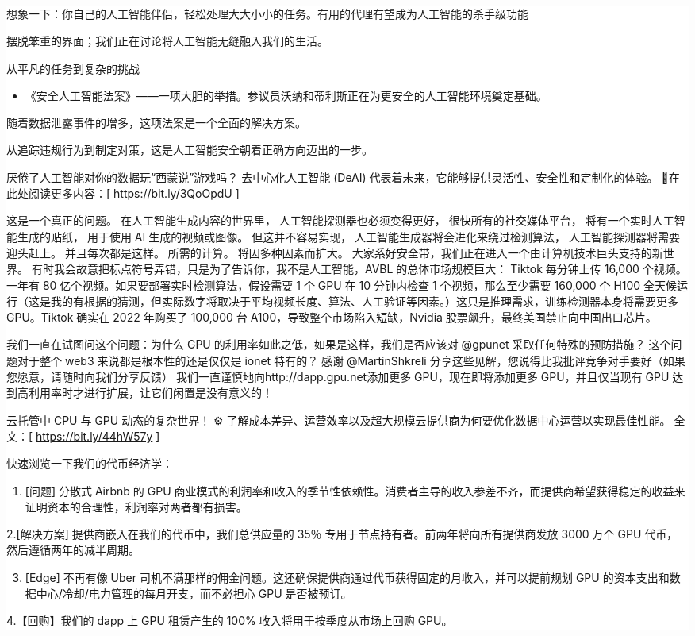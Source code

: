 想象一下：你自己的人工智能伴侣，轻松处理大大小小的任务。有用的代理有望成为人工智能的杀手级功能

摆脱笨重的界面；我们正在讨论将人工智能无缝融入我们的生活。

从平凡的任务到复杂的挑战

- 《安全人工智能法案》——一项大胆的举措。参议员沃纳和蒂利斯正在为更安全的人工智能环境奠定基础。

随着数据泄露事件的增多，这项法案是一个全面的解决方案。

从追踪违规行为到制定对策，这是人工智能安全朝着正确方向迈出的一步。

厌倦了人工智能对你的数据玩“西蒙说”游戏吗？
去中心化人工智能 (DeAI) 代表着未来，它能够提供灵活性、安全性和定制化的体验。
🔗在此处阅读更多内容：[ https://bit.ly/3QoOpdU ]

这是一个真正的问题。
在人工智能生成内容的世界里，
人工智能探测器也必须变得更好，
很快所有的社交媒体平台，
将有一个实时人工智能生成的贴纸，
用于使用 AI 生成的视频或图像。
但这并不容易实现，
人工智能生成器将会进化来绕过检测算法，
人工智能探测器将需要迎头赶上。
并且每次都是这样。
所需的计算。
将因多种因素而扩大。
大家系好安全带，我们正在进入一个由计算机技术巨头支持的新世界。
有时我会故意把标点符号弄错，只是为了告诉你，我不是人工智能，AVBL 的总体市场规模巨大：
Tiktok 每分钟上传 16,000 个视频。一年有 80 亿个视频。如果要部署实时检测算法，假设需要 1 个 GPU 在 10 分钟内检查 1 个视频，那么至少需要 160,000 个 H100 全天候运行（这是我的有根据的猜测，但实际数字将取决于平均视频长度、算法、人工验证等因素。）这只是推理需求，训练检测器本身将需要更多 GPU。Tiktok 确实在 2022 年购买了 100,000 台 A100，导致整个市场陷入短缺，Nvidia 股票飙升，最终美国禁止向中国出口芯片。

我们一直在试图问这个问题：为什么 GPU 的利用率如此之低，如果是这样，我们是否应该对
@gpunet
采取任何特殊的预防措施？
这个问题对于整个 web3 来说都是根本性的还是仅仅是 ionet 特有的？
感谢
@MartinShkreli
分享这些见解，您说得比我批评竞争对手要好（如果您愿意，请随时向我们分享反馈）
我们一直谨慎地向http://dapp.gpu.net添加更多 GPU，现在即将添加更多 GPU，并且仅当现有 GPU 达到高利用率时才进行扩展，让它们闲置是没有意义的！

云托管中 CPU 与 GPU 动态的复杂世界！ ⚙️
了解成本差异、运营效率以及超大规模云提供商为何要优化数据中心运营以实现最佳性能。
全文：[ https://bit.ly/44hW57y ]

快速浏览一下我们的代币经济学：

1. [问题] 分散式 Airbnb 的 GPU 商业模式的利润率和收入的季节性依赖性。消费者主导的收入参差不齐，而提供商希望获得稳定的收益来证明资本的合理性，利润率对两者都有损害。

2.[解决方案] 提供商嵌入在我们的代币中，我们总供应量的 35％ 专用于节点持有者。前两年将向所有提供商发放 3000 万个 GPU 代币，然后遵循两年的减半周期。

3. [Edge] 不再有像 Uber 司机不满那样的佣金问题。这还确保提供商通过代币获得固定的月收入，并可以提前规划 GPU 的资本支出和数据中心/冷却/电力管理的每月开支，而不必担心 GPU 是否被预订。

4.【回购】我们的 dapp 上 GPU 租赁产生的 100% 收入将用于按季度从市场上回购 GPU。
